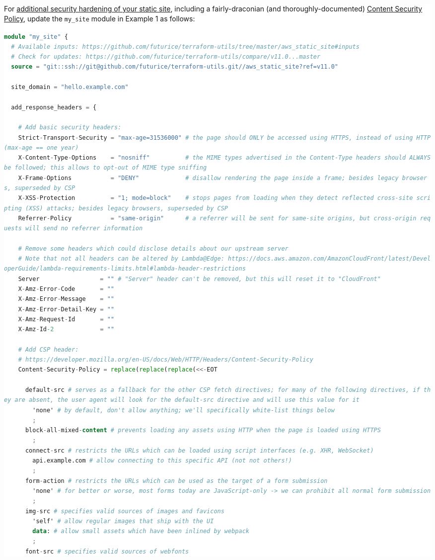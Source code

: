 For [additional security hardening of your static site](https://aws.amazon.com/blogs/networking-and-content-delivery/adding-http-security-headers-using-lambdaedge-and-amazon-cloudfront/), including a fairly-draconian (and thoroughly-documented) [Content Security Policy](https://developer.mozilla.org/en-US/docs/Web/HTTP/CSP), update the `my_site` module in Example 1 as follows:

```tf
module "my_site" {
  # Available inputs: https://github.com/futurice/terraform-utils/tree/master/aws_static_site#inputs
  # Check for updates: https://github.com/futurice/terraform-utils/compare/v11.0...master
  source = "git::ssh://git@github.com/futurice/terraform-utils.git//aws_static_site?ref=v11.0"

  site_domain = "hello.example.com"

  add_response_headers = {

    # Add basic security headers:
    Strict-Transport-Security = "max-age=31536000" # the page should ONLY be accessed using HTTPS, instead of using HTTP (max-age == one year)
    X-Content-Type-Options    = "nosniff"          # the MIME types advertised in the Content-Type headers should ALWAYS be followed; this allows to opt-out of MIME type sniffing
    X-Frame-Options           = "DENY"             # disallow rendering the page inside a frame; besides legacy browsers, superseded by CSP
    X-XSS-Protection          = "1; mode=block"    # stops pages from loading when they detect reflected cross-site scripting (XSS) attacks; besides legacy browsers, superseded by CSP
    Referrer-Policy           = "same-origin"      # a referrer will be sent for same-site origins, but cross-origin requests will send no referrer information

    # Remove some headers which could disclose details about our upstream server
    # Note that not all headers can be altered by Lambda@Edge: https://docs.aws.amazon.com/AmazonCloudFront/latest/DeveloperGuide/lambda-requirements-limits.html#lambda-header-restrictions
    Server                 = "" # "Server" header can't be removed, but this will reset it to "CloudFront"
    X-Amz-Error-Code       = ""
    X-Amz-Error-Message    = ""
    X-Amz-Error-Detail-Key = ""
    X-Amz-Request-Id       = ""
    X-Amz-Id-2             = ""

    # Add CSP header:
    # https://developer.mozilla.org/en-US/docs/Web/HTTP/Headers/Content-Security-Policy
    Content-Security-Policy = replace(replace(replace(<<-EOT

      default-src # serves as a fallback for the other CSP fetch directives; for many of the following directives, if they are absent, the user agent will look for the default-src directive and will use this value for it
        'none' # by default, don't allow anything; we'll specifically white-list things below
        ;
      block-all-mixed-content # prevents loading any assets using HTTP when the page is loaded using HTTPS
        ;
      connect-src # restricts the URLs which can be loaded using script interfaces (e.g. XHR, WebSocket)
        api.example.com # allow connecting to this specific API (not not others!)
        ;
      form-action # restricts the URLs which can be used as the target of a form submission
        'none' # for better or worse, most forms today are JavaScript-only -> we can prohibit all normal form submission
        ;
      img-src # specifies valid sources of images and favicons
        'self' # allow regular images that ship with the UI
        data: # allow small assets which have been inlined by webpack
        ;
      font-src # specifies valid sources of webfonts
```